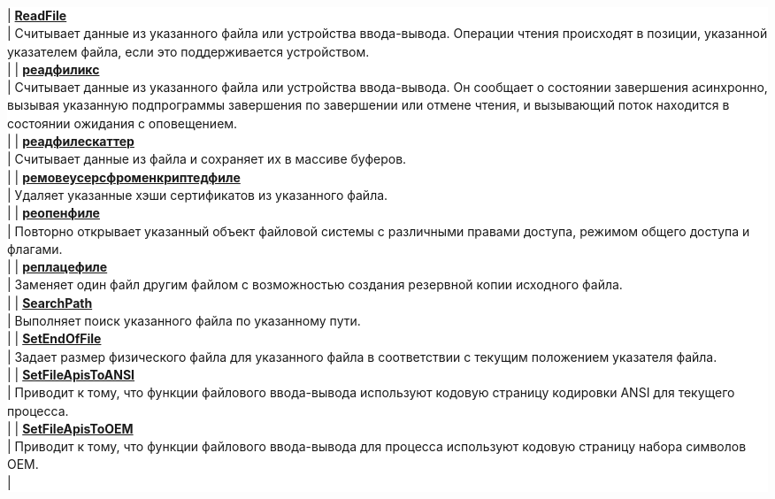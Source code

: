 | [**ReadFile**](/windows/desktop/api/FileAPI/nf-fileapi-readfile)<br/>                                                          | Считывает данные из указанного файла или устройства ввода-вывода. Операции чтения происходят в позиции, указанной указателем файла, если это поддерживается устройством.<br/>                                                                                                                                                                                                                                                                                         |
| [**реадфиликс**](/windows/desktop/api/FileAPI/nf-fileapi-readfileex)<br/>                                                      | Считывает данные из указанного файла или устройства ввода-вывода. Он сообщает о состоянии завершения асинхронно, вызывая указанную подпрограммы завершения по завершении или отмене чтения, и вызывающий поток находится в состоянии ожидания с оповещением.<br/>                                                                                                                                                                                         |
| [**реадфилескаттер**](/windows/desktop/api/FileAPI/nf-fileapi-readfilescatter)<br/>                                            | Считывает данные из файла и сохраняет их в массиве буферов.<br/>                                                                                                                                                                                                                                                                                                                                                                                   |
| [**ремовеусерсфроменкриптедфиле**](/windows/desktop/api/Winefs/nf-winefs-removeusersfromencryptedfile)<br/>                  | Удаляет указанные хэши сертификатов из указанного файла.<br/>                                                                                                                                                                                                                                                                                                                                                                                    |
| [**реопенфиле**](/windows/desktop/api/WinBase/nf-winbase-reopenfile)<br/>                                                      | Повторно открывает указанный объект файловой системы с различными правами доступа, режимом общего доступа и флагами.<br/>                                                                                                                                                                                                                                                                                                                                                |
| [**реплацефиле**](/windows/desktop/api/WinBase/nf-winbase-replacefilea)<br/>                                                    | Заменяет один файл другим файлом с возможностью создания резервной копии исходного файла.<br/>                                                                                                                                                                                                                                                                                                                                           |
| [**SearchPath**](/windows/win32/api/processenv/nf-processenv-searchpatha)<br/>                                                      | Выполняет поиск указанного файла по указанному пути.<br/>                                                                                                                                                                                                                                                                                                                                                                                             |
| [**SetEndOfFile**](/windows/desktop/api/FileAPI/nf-fileapi-setendoffile)<br/>                                                  | Задает размер физического файла для указанного файла в соответствии с текущим положением указателя файла.<br/>                                                                                                                                                                                                                                                                                                                                                |
| [**SetFileApisToANSI**](/windows/desktop/api/fileapi/nf-fileapi-setfileapistoansi)<br/>                                        | Приводит к тому, что функции файлового ввода-вывода используют кодовую страницу кодировки ANSI для текущего процесса.<br/>                                                                                                                                                                                                                                                                                                                                                 |
| [**SetFileApisToOEM**](/windows/desktop/api/fileapi/nf-fileapi-setfileapistooem)<br/>                                          | Приводит к тому, что функции файлового ввода-вывода для процесса используют кодовую страницу набора символов OEM.<br/>                                                                                                                                                                                                                                                                                                                                                          |